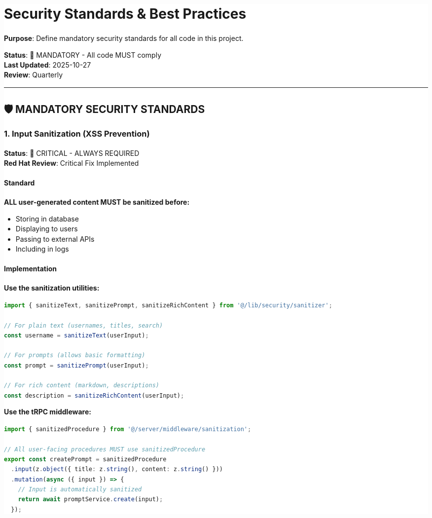 # Security Standards & Best Practices

**Purpose**: Define mandatory security standards for all code in this project.

**Status**: 🔴 MANDATORY - All code MUST comply  
**Last Updated**: 2025-10-27  
**Review**: Quarterly

---

## 🛡️ MANDATORY SECURITY STANDARDS

### 1. Input Sanitization (XSS Prevention)

**Status**: 🔴 CRITICAL - ALWAYS REQUIRED  
**Red Hat Review**: Critical Fix Implemented

#### Standard
**ALL user-generated content MUST be sanitized before:**
- Storing in database
- Displaying to users
- Passing to external APIs
- Including in logs

#### Implementation

**Use the sanitization utilities:**
```typescript
import { sanitizeText, sanitizePrompt, sanitizeRichContent } from '@/lib/security/sanitizer';

// For plain text (usernames, titles, search)
const username = sanitizeText(userInput);

// For prompts (allows basic formatting)
const prompt = sanitizePrompt(userInput);

// For rich content (markdown, descriptions)
const description = sanitizeRichContent(userInput);
```

**Use the tRPC middleware:**
```typescript
import { sanitizedProcedure } from '@/server/middleware/sanitization';

// All user-facing procedures MUST use sanitizedProcedure
export const createPrompt = sanitizedProcedure
  .input(z.object({ title: z.string(), content: z.string() }))
  .mutation(async ({ input }) => {
    // Input is automatically sanitized
    return await promptService.create(input);
  });
```
